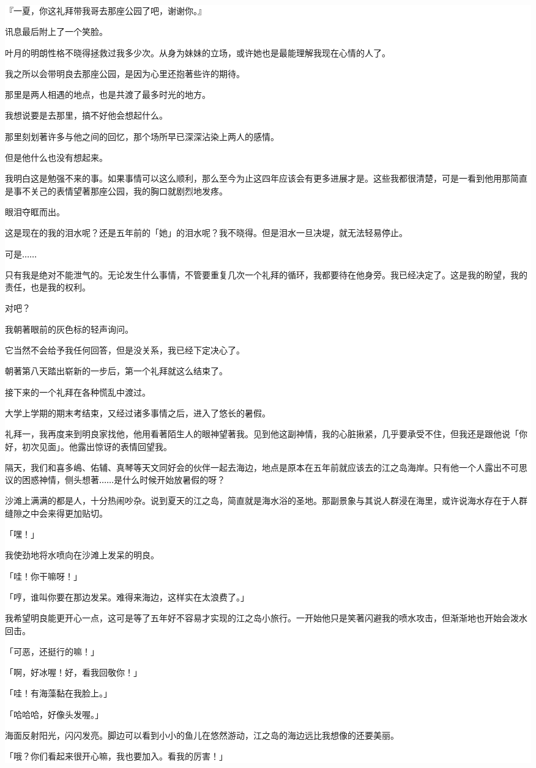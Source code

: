 『一夏，你这礼拜带我哥去那座公园了吧，谢谢你。』

讯息最后附上了一个笑脸。

叶月的明朗性格不晓得拯救过我多少次。从身为妹妹的立场，或许她也是最能理解我现在心情的人了。

我之所以会带明良去那座公园，是因为心里还抱著些许的期待。

那里是两人相遇的地点，也是共渡了最多时光的地方。

我想说要是去那里，搞不好他会想起什么。

那里刻划著许多与他之间的回忆，那个场所早已深深沾染上两人的感情。

但是他什么也没有想起来。

我明白这是勉强不来的事。如果事情可以这么顺利，那么至今为止这四年应该会有更多进展才是。这些我都很清楚，可是一看到他用那简直是事不关己的表情望著那座公园，我的胸口就剧烈地发疼。

眼泪夺眶而出。

这是现在的我的泪水呢？还是五年前的「她」的泪水呢？我不晓得。但是泪水一旦决堤，就无法轻易停止。

可是……

只有我是绝对不能泄气的。无论发生什么事情，不管要重复几次一个礼拜的循环，我都要待在他身旁。我已经决定了。这是我的盼望，我的责任，也是我的权利。

对吧？

我朝著眼前的灰色标的轻声询问。

它当然不会给予我任何回答，但是没关系，我已经下定决心了。

朝著第八天踏出崭新的一步后，第一个礼拜就这么结束了。

接下来的一个礼拜在各种慌乱中渡过。

大学上学期的期末考结束，又经过诸多事情之后，进入了悠长的暑假。

礼拜一，我再度来到明良家找他，他用看著陌生人的眼神望著我。见到他这副神情，我的心脏揪紧，几乎要承受不住，但我还是跟他说「你好，初次见面」。他露出惊讶的表情回望我。

隔天，我们和喜多嶋、佑辅、真琴等天文同好会的伙伴一起去海边，地点是原本在五年前就应该去的江之岛海岸。只有他一个人露出不可思议的困惑神情，侧头想著……是什么时候开始放暑假的呀？

沙滩上满满的都是人，十分热闹吵杂。说到夏天的江之岛，简直就是海水浴的圣地。那副景象与其说人群浸在海里，或许说海水存在于人群缝隙之中会来得更加贴切。

「嘿！」

我使劲地将水喷向在沙滩上发呆的明良。

「哇！你干嘛呀！」

「哼，谁叫你要在那边发呆。难得来海边，这样实在太浪费了。」

我希望明良能更开心一点，这可是等了五年好不容易才实现的江之岛小旅行。一开始他只是笑著闪避我的喷水攻击，但渐渐地也开始会泼水回击。

「可恶，还挺行的嘛！」

「啊，好冰喔！好，看我回敬你！」

「哇！有海藻黏在我脸上。」

「哈哈哈，好像头发喔。」

海面反射阳光，闪闪发亮。脚边可以看到小小的鱼儿在悠然游动，江之岛的海边远比我想像的还要美丽。

「哦？你们看起来很开心嘛，我也要加入。看我的厉害！」
